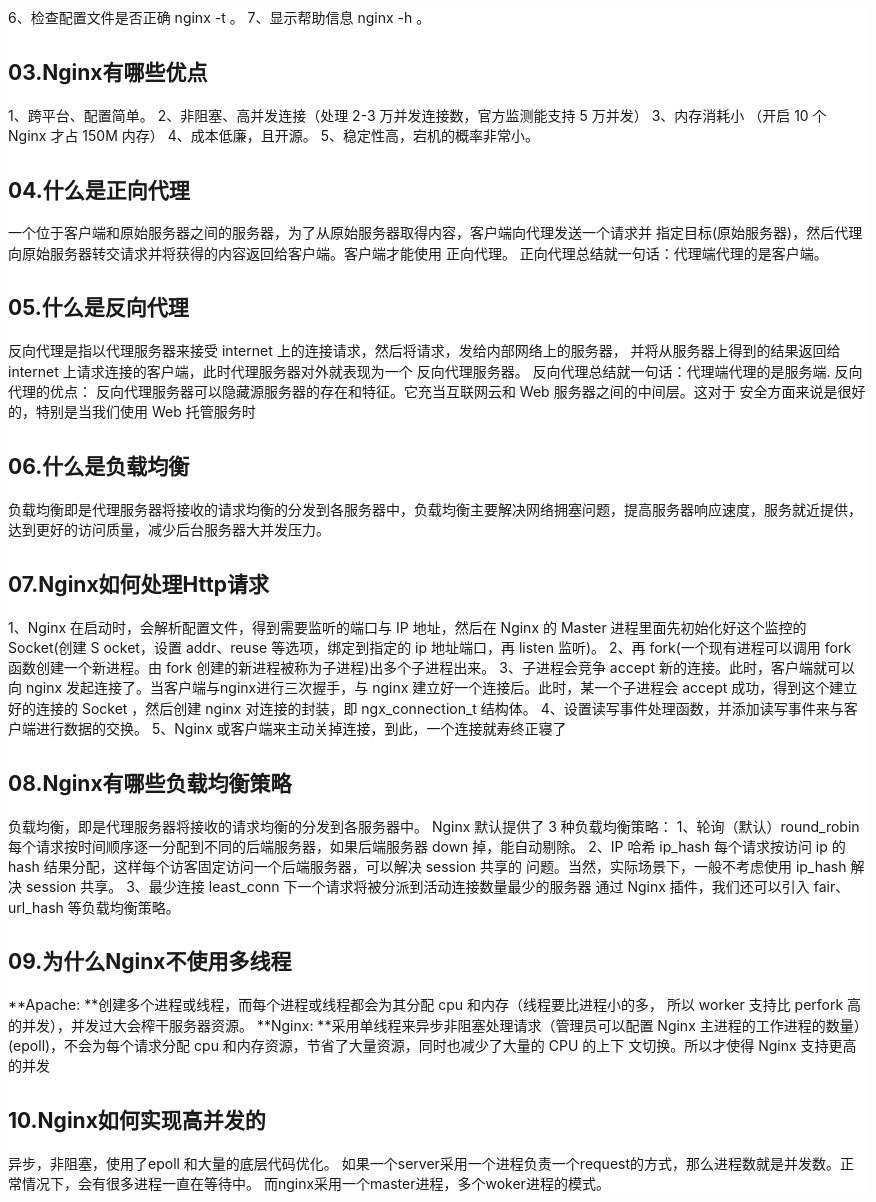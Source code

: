 6、检查配置文件是否正确 nginx -t 。 
7、显示帮助信息 nginx -h 。 
## 03.Nginx有哪些优点
1、跨平台、配置简单。 
2、非阻塞、高并发连接（处理 2-3 万并发连接数，官方监测能支持 5 万并发） 
3、内存消耗小 （开启 10 个 Nginx 才占 150M 内存） 
4、成本低廉，且开源。 
5、稳定性高，宕机的概率非常小。
## 04.什么是正向代理
一个位于客户端和原始服务器之间的服务器，为了从原始服务器取得内容，客户端向代理发送一个请求并 指定目标(原始服务器)，然后代理向原始服务器转交请求并将获得的内容返回给客户端。客户端才能使用 正向代理。 
正向代理总结就一句话：代理端代理的是客户端。 
## 05.什么是反向代理
反向代理是指以代理服务器来接受 internet 上的连接请求，然后将请求，发给内部网络上的服务器， 
并将从服务器上得到的结果返回给 internet 上请求连接的客户端，此时代理服务器对外就表现为一个 
反向代理服务器。 
反向代理总结就一句话：代理端代理的是服务端. 
反向代理的优点： 
反向代理服务器可以隐藏源服务器的存在和特征。它充当互联网云和 Web 服务器之间的中间层。这对于 安全方面来说是很好的，特别是当我们使用 Web 托管服务时
## 06.什么是负载均衡
负载均衡即是代理服务器将接收的请求均衡的分发到各服务器中，负载均衡主要解决网络拥塞问题，提高服务器响应速度，服务就近提供，达到更好的访问质量，减少后台服务器大并发压力。 
## 07.Nginx如何处理Http请求
1、Nginx 在启动时，会解析配置文件，得到需要监听的端口与 IP 地址，然后在 Nginx 的 Master 进程里面先初始化好这个监控的Socket(创建 S ocket，设置 addr、reuse 等选项，绑定到指定的 ip 地址端口，再 listen 监听)。 
2、再 fork(一个现有进程可以调用 fork 函数创建一个新进程。由 fork 创建的新进程被称为子进程)出多个子进程出来。 
3、子进程会竞争 accept 新的连接。此时，客户端就可以向 nginx 发起连接了。当客户端与nginx进行三次握手，与 nginx 建立好一个连接后。此时，某一个子进程会 accept 成功，得到这个建立好的连接的 Socket ，然后创建 nginx 对连接的封装，即 ngx_connection_t 结构体。 
4、设置读写事件处理函数，并添加读写事件来与客户端进行数据的交换。 
5、Nginx 或客户端来主动关掉连接，到此，一个连接就寿终正寝了 
## 08.Nginx有哪些负载均衡策略
负载均衡，即是代理服务器将接收的请求均衡的分发到各服务器中。 
Nginx 默认提供了 3 种负载均衡策略： 
1、轮询（默认）round_robin 
每个请求按时间顺序逐一分配到不同的后端服务器，如果后端服务器 down 掉，能自动剔除。 
2、IP 哈希 ip_hash 
每个请求按访问 ip 的 hash 结果分配，这样每个访客固定访问一个后端服务器，可以解决 session 共享的 问题。当然，实际场景下，一般不考虑使用 ip_hash 解决 session 共享。 
3、最少连接 least_conn 
下一个请求将被分派到活动连接数量最少的服务器 
通过 Nginx 插件，我们还可以引入 fair、url_hash 等负载均衡策略。 
## 09.为什么Nginx不使用多线程
**Apache: **创建多个进程或线程，而每个进程或线程都会为其分配 cpu 和内存（线程要比进程小的多， 
所以 worker 支持比 perfork 高的并发），并发过大会榨干服务器资源。 
**Nginx: **采用单线程来异步非阻塞处理请求（管理员可以配置 Nginx 主进程的工作进程的数量） 
(epoll)，不会为每个请求分配 cpu 和内存资源，节省了大量资源，同时也减少了大量的 CPU 的上下 
文切换。所以才使得 Nginx 支持更高的并发
## 10.Nginx如何实现高并发的
异步，非阻塞，使用了epoll 和大量的底层代码优化。
如果一个server采用一个进程负责一个request的方式，那么进程数就是并发数。正常情况下，会有很多进程一直在等待中。
而nginx采用一个master进程，多个woker进程的模式。
